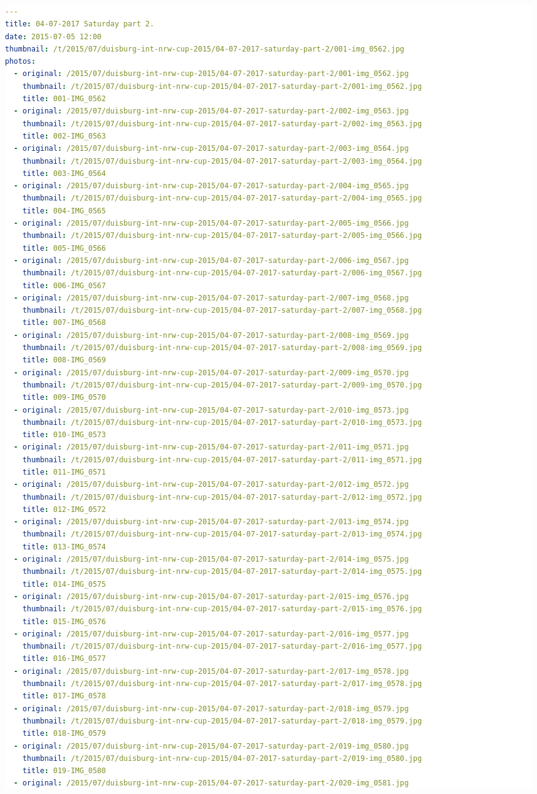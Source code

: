 ```yaml
---
title: 04-07-2017 Saturday part 2.
date: 2015-07-05 12:00
thumbnail: /t/2015/07/duisburg-int-nrw-cup-2015/04-07-2017-saturday-part-2/001-img_0562.jpg
photos:
  - original: /2015/07/duisburg-int-nrw-cup-2015/04-07-2017-saturday-part-2/001-img_0562.jpg
    thumbnail: /t/2015/07/duisburg-int-nrw-cup-2015/04-07-2017-saturday-part-2/001-img_0562.jpg
    title: 001-IMG_0562
  - original: /2015/07/duisburg-int-nrw-cup-2015/04-07-2017-saturday-part-2/002-img_0563.jpg
    thumbnail: /t/2015/07/duisburg-int-nrw-cup-2015/04-07-2017-saturday-part-2/002-img_0563.jpg
    title: 002-IMG_0563
  - original: /2015/07/duisburg-int-nrw-cup-2015/04-07-2017-saturday-part-2/003-img_0564.jpg
    thumbnail: /t/2015/07/duisburg-int-nrw-cup-2015/04-07-2017-saturday-part-2/003-img_0564.jpg
    title: 003-IMG_0564
  - original: /2015/07/duisburg-int-nrw-cup-2015/04-07-2017-saturday-part-2/004-img_0565.jpg
    thumbnail: /t/2015/07/duisburg-int-nrw-cup-2015/04-07-2017-saturday-part-2/004-img_0565.jpg
    title: 004-IMG_0565
  - original: /2015/07/duisburg-int-nrw-cup-2015/04-07-2017-saturday-part-2/005-img_0566.jpg
    thumbnail: /t/2015/07/duisburg-int-nrw-cup-2015/04-07-2017-saturday-part-2/005-img_0566.jpg
    title: 005-IMG_0566
  - original: /2015/07/duisburg-int-nrw-cup-2015/04-07-2017-saturday-part-2/006-img_0567.jpg
    thumbnail: /t/2015/07/duisburg-int-nrw-cup-2015/04-07-2017-saturday-part-2/006-img_0567.jpg
    title: 006-IMG_0567
  - original: /2015/07/duisburg-int-nrw-cup-2015/04-07-2017-saturday-part-2/007-img_0568.jpg
    thumbnail: /t/2015/07/duisburg-int-nrw-cup-2015/04-07-2017-saturday-part-2/007-img_0568.jpg
    title: 007-IMG_0568
  - original: /2015/07/duisburg-int-nrw-cup-2015/04-07-2017-saturday-part-2/008-img_0569.jpg
    thumbnail: /t/2015/07/duisburg-int-nrw-cup-2015/04-07-2017-saturday-part-2/008-img_0569.jpg
    title: 008-IMG_0569
  - original: /2015/07/duisburg-int-nrw-cup-2015/04-07-2017-saturday-part-2/009-img_0570.jpg
    thumbnail: /t/2015/07/duisburg-int-nrw-cup-2015/04-07-2017-saturday-part-2/009-img_0570.jpg
    title: 009-IMG_0570
  - original: /2015/07/duisburg-int-nrw-cup-2015/04-07-2017-saturday-part-2/010-img_0573.jpg
    thumbnail: /t/2015/07/duisburg-int-nrw-cup-2015/04-07-2017-saturday-part-2/010-img_0573.jpg
    title: 010-IMG_0573
  - original: /2015/07/duisburg-int-nrw-cup-2015/04-07-2017-saturday-part-2/011-img_0571.jpg
    thumbnail: /t/2015/07/duisburg-int-nrw-cup-2015/04-07-2017-saturday-part-2/011-img_0571.jpg
    title: 011-IMG_0571
  - original: /2015/07/duisburg-int-nrw-cup-2015/04-07-2017-saturday-part-2/012-img_0572.jpg
    thumbnail: /t/2015/07/duisburg-int-nrw-cup-2015/04-07-2017-saturday-part-2/012-img_0572.jpg
    title: 012-IMG_0572
  - original: /2015/07/duisburg-int-nrw-cup-2015/04-07-2017-saturday-part-2/013-img_0574.jpg
    thumbnail: /t/2015/07/duisburg-int-nrw-cup-2015/04-07-2017-saturday-part-2/013-img_0574.jpg
    title: 013-IMG_0574
  - original: /2015/07/duisburg-int-nrw-cup-2015/04-07-2017-saturday-part-2/014-img_0575.jpg
    thumbnail: /t/2015/07/duisburg-int-nrw-cup-2015/04-07-2017-saturday-part-2/014-img_0575.jpg
    title: 014-IMG_0575
  - original: /2015/07/duisburg-int-nrw-cup-2015/04-07-2017-saturday-part-2/015-img_0576.jpg
    thumbnail: /t/2015/07/duisburg-int-nrw-cup-2015/04-07-2017-saturday-part-2/015-img_0576.jpg
    title: 015-IMG_0576
  - original: /2015/07/duisburg-int-nrw-cup-2015/04-07-2017-saturday-part-2/016-img_0577.jpg
    thumbnail: /t/2015/07/duisburg-int-nrw-cup-2015/04-07-2017-saturday-part-2/016-img_0577.jpg
    title: 016-IMG_0577
  - original: /2015/07/duisburg-int-nrw-cup-2015/04-07-2017-saturday-part-2/017-img_0578.jpg
    thumbnail: /t/2015/07/duisburg-int-nrw-cup-2015/04-07-2017-saturday-part-2/017-img_0578.jpg
    title: 017-IMG_0578
  - original: /2015/07/duisburg-int-nrw-cup-2015/04-07-2017-saturday-part-2/018-img_0579.jpg
    thumbnail: /t/2015/07/duisburg-int-nrw-cup-2015/04-07-2017-saturday-part-2/018-img_0579.jpg
    title: 018-IMG_0579
  - original: /2015/07/duisburg-int-nrw-cup-2015/04-07-2017-saturday-part-2/019-img_0580.jpg
    thumbnail: /t/2015/07/duisburg-int-nrw-cup-2015/04-07-2017-saturday-part-2/019-img_0580.jpg
    title: 019-IMG_0580
  - original: /2015/07/duisburg-int-nrw-cup-2015/04-07-2017-saturday-part-2/020-img_0581.jpg
```